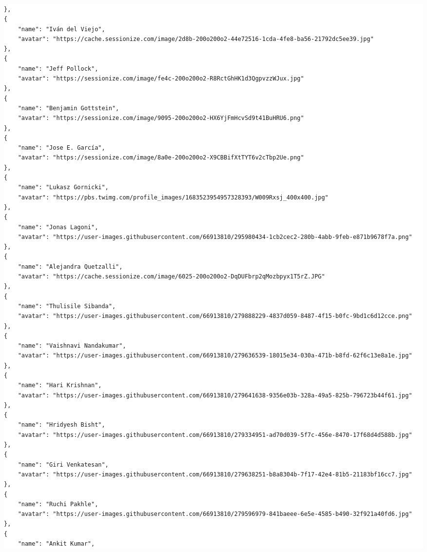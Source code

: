     },
    {
        "name": "Iván del Viejo",
        "avatar": "https://cache.sessionize.com/image/2d8b-200o200o2-44e72516-1cda-4fe8-ba56-21792dc5ee39.jpg"
    },
    {
        "name": "Jeff Pollock",
        "avatar": "https://sessionize.com/image/fe4c-200o200o2-R8RctGhHK1d3QgpvzzWJux.jpg"
    },
    {
        "name": "Benjamin Gottstein",
        "avatar": "https://sessionize.com/image/9095-200o200o2-HX6YjFmHcvSd9t41BuHRU6.png"
    },
    {
        "name": "Jose E. García",
        "avatar": "https://sessionize.com/image/8a0e-200o200o2-X9CBBifXtTYT6v2cTbp2Ue.png"
    },
    {
        "name": "Lukasz Gornicki",
        "avatar": "https://pbs.twimg.com/profile_images/1683523954957328393/W009Rxsj_400x400.jpg"
    },
    {
        "name": "Jonas Lagoni",
        "avatar": "https://user-images.githubusercontent.com/66913810/295980434-1cb2cec2-280b-4abb-9feb-e871b9678f7a.png" 
    },
    {
        "name": "Alejandra Quetzalli",
        "avatar": "https://cache.sessionize.com/image/6025-200o200o2-DqDUFbrp2qMozbpyx1T5rZ.JPG"
    },
    {
        "name": "Thulisile Sibanda",
        "avatar": "https://user-images.githubusercontent.com/66913810/279888229-4837d059-8487-4f15-b0fc-9bd1c6d12cce.png"				
	},
    {
        "name": "Vaishnavi Nandakumar",
        "avatar": "https://user-images.githubusercontent.com/66913810/279636539-18015e34-030a-471b-b8fd-62f6c13e8a1e.jpg"     
    },
    {
        "name": "Hari Krishnan",
        "avatar": "https://user-images.githubusercontent.com/66913810/279641638-9356e03b-328a-49a5-825b-796723b44f61.jpg"
    },
    {
        "name": "Hridyesh Bisht",
        "avatar": "https://user-images.githubusercontent.com/66913810/279334951-ad70d039-5f7c-456e-8470-17f68d4d588b.jpg"      
    },
    {
        "name": "Giri Venkatesan",
        "avatar": "https://user-images.githubusercontent.com/66913810/279638251-b8a8304b-7f17-42e4-81b5-21183bf16cc7.jpg"     
    },
    {
        "name": "Ruchi Pakhle",
        "avatar": "https://user-images.githubusercontent.com/66913810/279596979-841baeee-6e5e-4585-b490-32f921a40fd6.jpg"
    },
    {
        "name": "Ankit Kumar",